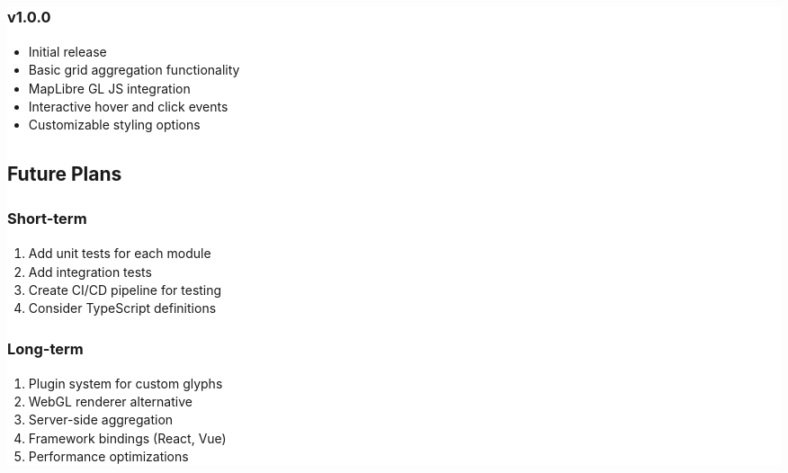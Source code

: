 ### v1.0.0
- Initial release
- Basic grid aggregation functionality
- MapLibre GL JS integration
- Interactive hover and click events
- Customizable styling options


## Future Plans

### Short-term
1. Add unit tests for each module
2. Add integration tests
3. Create CI/CD pipeline for testing
4. Consider TypeScript definitions

### Long-term
1. Plugin system for custom glyphs 
2. WebGL renderer alternative
3. Server-side aggregation
4. Framework bindings (React, Vue)
5. Performance optimizations



